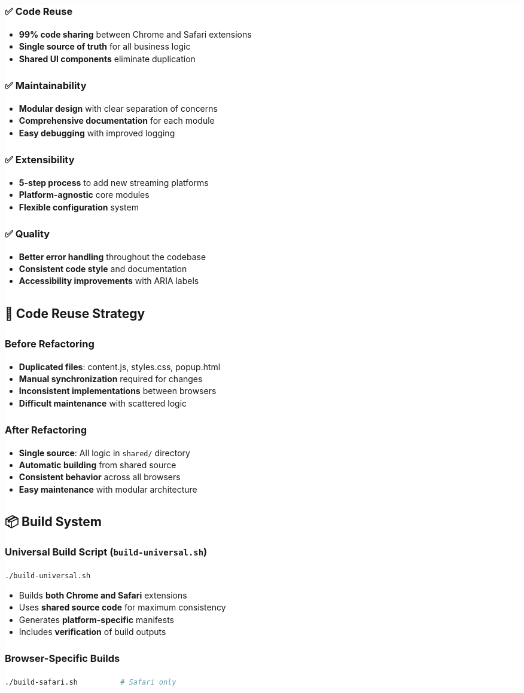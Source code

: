 ### ✅ Code Reuse
- **99% code sharing** between Chrome and Safari extensions
- **Single source of truth** for all business logic
- **Shared UI components** eliminate duplication

### ✅ Maintainability
- **Modular design** with clear separation of concerns
- **Comprehensive documentation** for each module
- **Easy debugging** with improved logging

### ✅ Extensibility
- **5-step process** to add new streaming platforms
- **Platform-agnostic** core modules
- **Flexible configuration** system

### ✅ Quality
- **Better error handling** throughout the codebase
- **Consistent code style** and documentation
- **Accessibility improvements** with ARIA labels

## 🔀 Code Reuse Strategy

### Before Refactoring
- **Duplicated files**: content.js, styles.css, popup.html
- **Manual synchronization** required for changes
- **Inconsistent implementations** between browsers
- **Difficult maintenance** with scattered logic

### After Refactoring
- **Single source**: All logic in `shared/` directory
- **Automatic building** from shared source
- **Consistent behavior** across all browsers
- **Easy maintenance** with modular architecture

## 📦 Build System

### Universal Build Script (`build-universal.sh`)
```bash
./build-universal.sh
```
- Builds **both Chrome and Safari** extensions
- Uses **shared source code** for maximum consistency
- Generates **platform-specific** manifests
- Includes **verification** of build outputs

### Browser-Specific Builds
```bash
./build-safari.sh          # Safari only
```
